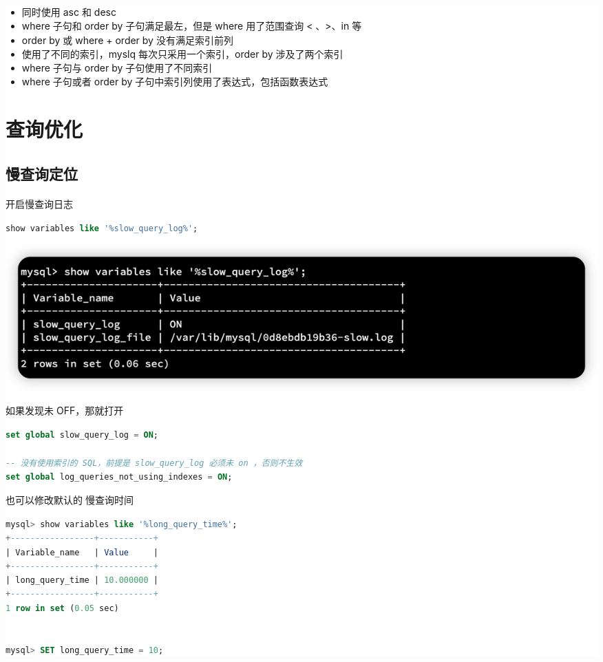 + 同时使用 asc 和 desc 
+ where 子句和 order by 子句满足最左，但是 where 用了范围查询 < 、>、in 等
+ order by 或 where + order by 没有满足索引前列
+ 使用了不同的索引，myslq 每次只采用一个索引，order by 涉及了两个索引
+ where 子句与 order by 子句使用了不同索引
+ where 子句或者 order by 子句中索引列使用了表达式，包括函数表达式

# 查询优化

## 慢查询定位

开启慢查询日志

```sql
show variables like '%slow_query_log%';
```

![image-20230315163709351](images/MySQL%E7%B4%A2%E5%BC%95%E7%AF%87/image-20230315163709351.png)

如果发现未 OFF，那就打开

```sql
set global slow_query_log = ON;

-- 没有使用索引的 SQL，前提是 slow_query_log 必须未 on ，否则不生效
set global log_queries_not_using_indexes = ON;
```

也可以修改默认的 慢查询时间

```sql
mysql> show variables like '%long_query_time%';
+-----------------+-----------+
| Variable_name   | Value     |
+-----------------+-----------+
| long_query_time | 10.000000 |
+-----------------+-----------+
1 row in set (0.05 sec)


mysql> SET long_query_time = 10;
```
